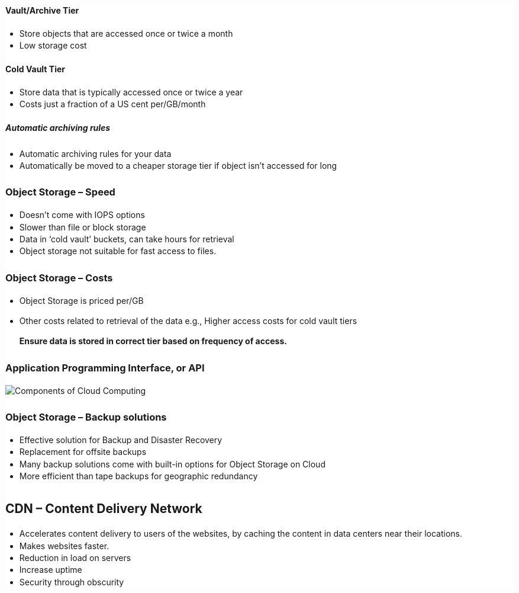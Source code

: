 #### Vault/Archive Tier

- Store objects that are accessed once or twice a month
- Low storage cost

#### Cold Vault Tier
- Store data that is typically accessed once or twice a year
- Costs just a fraction of a US cent per/GB/month

##### Automatic archiving rules
- Automatic archiving rules for your data
- Automatically be moved to a cheaper storage tier if object isn’t accessed for long

### Object Storage – Speed

- Doesn’t come with IOPS options
- Slower than file or block storage
- Data in ‘cold vault’ buckets, can take hours for retrieval
- Object storage not suitable for fast access to files.

### Object Storage – Costs

- Object Storage is priced per/GB
- Other costs related to retrieval of the data
  e.g., Higher access costs for cold vault tiers
  
  **Ensure data is stored in correct tier based on frequency of access.**

### Application Programming Interface, or API
  
  ![Components of Cloud Computing](/notes/ibm-it-support/Components%20of%20Cloud%20Computing-20.webp)

### Object Storage – Backup solutions

- Effective solution for Backup and Disaster Recovery
- Replacement for offsite backups
- Many backup solutions come with built-in options for Object Storage on Cloud
- More efficient than tape backups for geographic redundancy

## **CDN – Content Delivery Network**

- Accelerates content delivery to users of the websites, by caching the content in data centers near their locations.
- Makes websites faster.
- Reduction in load on servers
- Increase uptime
- Security through obscurity
